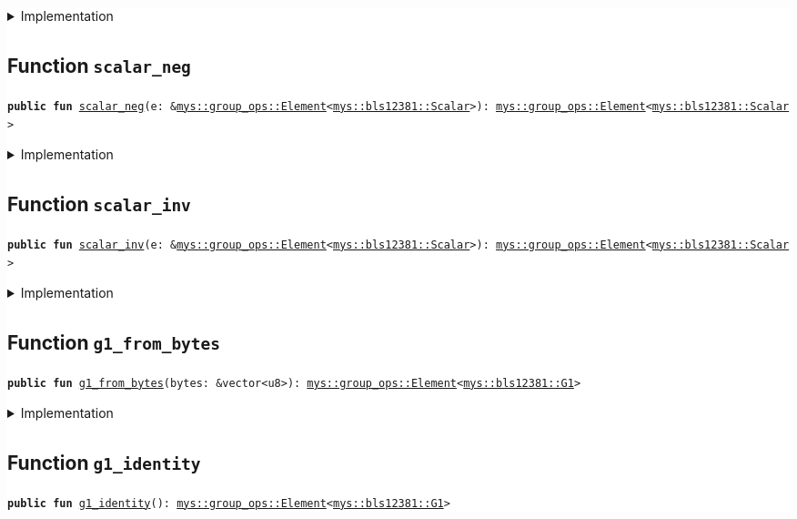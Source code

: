 
<details><summary>Implementation</summary></details>

<a name="mys_bls12381_scalar_neg"></a>

## Function `scalar_neg`



<pre><code><b>public</b> <b>fun</b> <a href="../mys/bls12381.md#mys_bls12381_scalar_neg">scalar_neg</a>(e: &<a href="../mys/group_ops.md#mys_group_ops_Element">mys::group_ops::Element</a>&lt;<a href="../mys/bls12381.md#mys_bls12381_Scalar">mys::bls12381::Scalar</a>&gt;): <a href="../mys/group_ops.md#mys_group_ops_Element">mys::group_ops::Element</a>&lt;<a href="../mys/bls12381.md#mys_bls12381_Scalar">mys::bls12381::Scalar</a>&gt;
</code></pre>



<details><summary>Implementation</summary></details>

<a name="mys_bls12381_scalar_inv"></a>

## Function `scalar_inv`



<pre><code><b>public</b> <b>fun</b> <a href="../mys/bls12381.md#mys_bls12381_scalar_inv">scalar_inv</a>(e: &<a href="../mys/group_ops.md#mys_group_ops_Element">mys::group_ops::Element</a>&lt;<a href="../mys/bls12381.md#mys_bls12381_Scalar">mys::bls12381::Scalar</a>&gt;): <a href="../mys/group_ops.md#mys_group_ops_Element">mys::group_ops::Element</a>&lt;<a href="../mys/bls12381.md#mys_bls12381_Scalar">mys::bls12381::Scalar</a>&gt;
</code></pre>



<details><summary>Implementation</summary></details>

<a name="mys_bls12381_g1_from_bytes"></a>

## Function `g1_from_bytes`



<pre><code><b>public</b> <b>fun</b> <a href="../mys/bls12381.md#mys_bls12381_g1_from_bytes">g1_from_bytes</a>(bytes: &vector&lt;u8&gt;): <a href="../mys/group_ops.md#mys_group_ops_Element">mys::group_ops::Element</a>&lt;<a href="../mys/bls12381.md#mys_bls12381_G1">mys::bls12381::G1</a>&gt;
</code></pre>



<details><summary>Implementation</summary></details>

<a name="mys_bls12381_g1_identity"></a>

## Function `g1_identity`



<pre><code><b>public</b> <b>fun</b> <a href="../mys/bls12381.md#mys_bls12381_g1_identity">g1_identity</a>(): <a href="../mys/group_ops.md#mys_group_ops_Element">mys::group_ops::Element</a>&lt;<a href="../mys/bls12381.md#mys_bls12381_G1">mys::bls12381::G1</a>&gt;
</code></pre>
